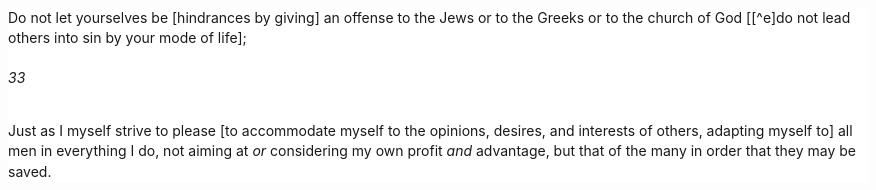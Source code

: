 Do not let yourselves be [hindrances by giving] an offense to the Jews or to the Greeks or to the church of God [[^e]do not lead others into sin by your mode of life]; 













###### 33 






Just as I myself strive to please [to accommodate myself to the opinions, desires, and interests of others, adapting myself to] all men in everything I do, not aiming at _or_ considering my own profit _and_ advantage, but that of the many in order that they may be saved.
